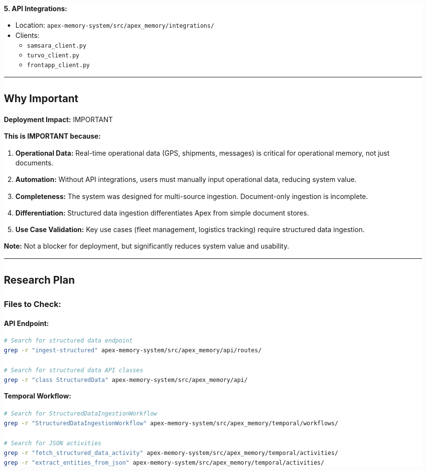 **5. API Integrations:**
- Location: `apex-memory-system/src/apex_memory/integrations/`
- Clients:
  - `samsara_client.py`
  - `turvo_client.py`
  - `frontapp_client.py`

---

## Why Important

**Deployment Impact:** IMPORTANT

**This is IMPORTANT because:**

1. **Operational Data:** Real-time operational data (GPS, shipments, messages) is critical for operational memory, not just documents.

2. **Automation:** Without API integrations, users must manually input operational data, reducing system value.

3. **Completeness:** The system was designed for multi-source ingestion. Document-only ingestion is incomplete.

4. **Differentiation:** Structured data ingestion differentiates Apex from simple document stores.

5. **Use Case Validation:** Key use cases (fleet management, logistics tracking) require structured data ingestion.

**Note:** Not a blocker for deployment, but significantly reduces system value and usability.

---

## Research Plan

### Files to Check:

**API Endpoint:**
```bash
# Search for structured data endpoint
grep -r "ingest-structured" apex-memory-system/src/apex_memory/api/routes/

# Search for structured data API classes
grep -r "class StructuredData" apex-memory-system/src/apex_memory/api/
```

**Temporal Workflow:**
```bash
# Search for StructuredDataIngestionWorkflow
grep -r "StructuredDataIngestionWorkflow" apex-memory-system/src/apex_memory/temporal/workflows/

# Search for JSON activities
grep -r "fetch_structured_data_activity" apex-memory-system/src/apex_memory/temporal/activities/
grep -r "extract_entities_from_json" apex-memory-system/src/apex_memory/temporal/activities/
```
